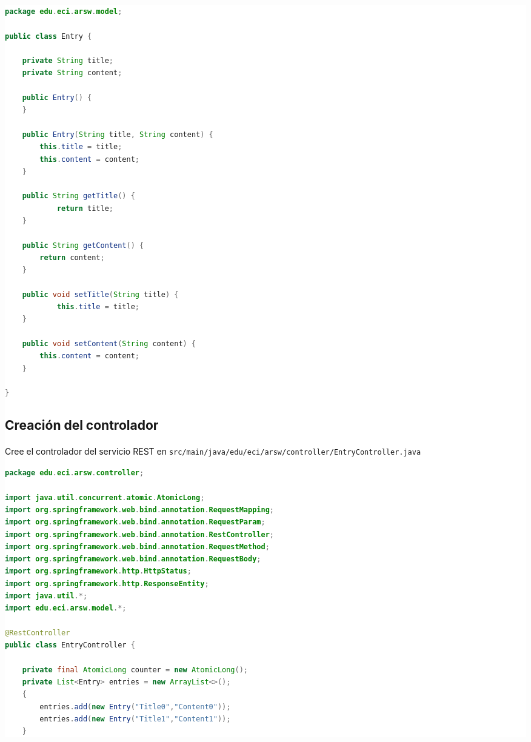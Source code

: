 ````java
package edu.eci.arsw.model;

public class Entry {

    private String title;
    private String content;

    public Entry() {
    }

    public Entry(String title, String content) {
        this.title = title;
        this.content = content;
    }

    public String getTitle() {
            return title;
    }

    public String getContent() {
        return content;
    }

    public void setTitle(String title) {
            this.title = title;
    }

    public void setContent(String content) {
        this.content = content;
    }

}
````

Creación del controlador
------------------------

Cree el controlador del servicio REST en `src/main/java/edu/eci/arsw/controller/EntryController.java`

````java
package edu.eci.arsw.controller;

import java.util.concurrent.atomic.AtomicLong;
import org.springframework.web.bind.annotation.RequestMapping;
import org.springframework.web.bind.annotation.RequestParam;
import org.springframework.web.bind.annotation.RestController;
import org.springframework.web.bind.annotation.RequestMethod;
import org.springframework.web.bind.annotation.RequestBody;
import org.springframework.http.HttpStatus;
import org.springframework.http.ResponseEntity;
import java.util.*;
import edu.eci.arsw.model.*;

@RestController
public class EntryController {

    private final AtomicLong counter = new AtomicLong();
    private List<Entry> entries = new ArrayList<>();
    {
        entries.add(new Entry("Title0","Content0"));
        entries.add(new Entry("Title1","Content1"));
    }

````